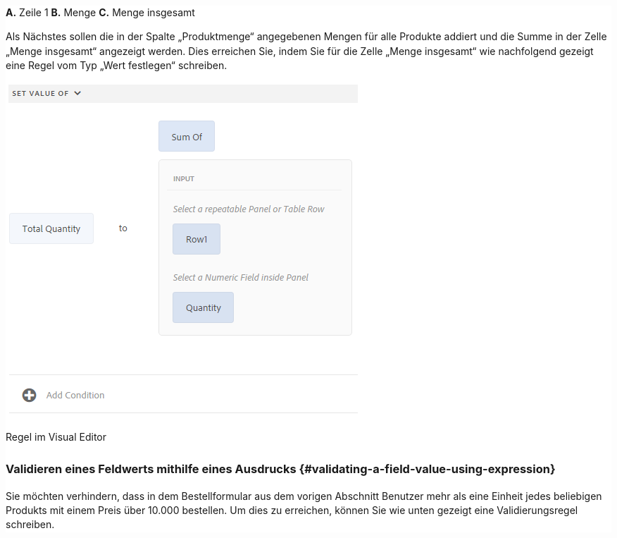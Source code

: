 **A.** Zeile 1 **B.** Menge **C.** Menge insgesamt

Als Nächstes sollen die in der Spalte „Produktmenge“ angegebenen Mengen für alle Produkte addiert und die Summe in der Zelle „Menge insgesamt“ angezeigt werden. Dies erreichen Sie, indem Sie für die Zelle „Menge insgesamt“ wie nachfolgend gezeigt eine Regel vom Typ „Wert festlegen“ schreiben.

![Example-function-output](assets/example-function-output.png)

Regel im Visual Editor



### Validieren eines Feldwerts mithilfe eines Ausdrucks {#validating-a-field-value-using-expression}

Sie möchten verhindern, dass in dem Bestellformular aus dem vorigen Abschnitt Benutzer mehr als eine Einheit jedes beliebigen Produkts mit einem Preis über 10.000 bestellen. Um dies zu erreichen, können Sie wie unten gezeigt eine Validierungsregel schreiben.

